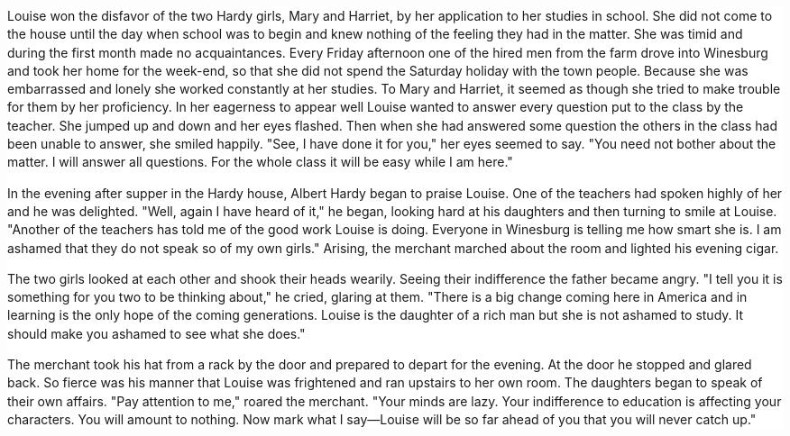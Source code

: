 Louise won the disfavor of the two Hardy girls, Mary
and Harriet, by her application to her studies in
school. She did not come to the house until the day
when school was to begin and knew nothing of the
feeling they had in the matter. She was timid and
during the first month made no acquaintances. Every
Friday afternoon one of the hired men from the farm
drove into Winesburg and took her home for the
week-end, so that she did not spend the Saturday
holiday with the town people. Because she was
embarrassed and lonely she worked constantly at her
studies. To Mary and Harriet, it seemed as though she
tried to make trouble for them by her proficiency. In
her eagerness to appear well Louise wanted to answer
every question put to the class by the teacher. She
jumped up and down and her eyes flashed. Then when she
had answered some question the others in the class had
been unable to answer, she smiled happily. "See, I have
done it for you," her eyes seemed to say. "You need not
bother about the matter. I will answer all questions.
For the whole class it will be easy while I am here."

In the evening after supper in the Hardy house, Albert
Hardy began to praise Louise. One of the teachers had
spoken highly of her and he was delighted. "Well, again
I have heard of it," he began, looking hard at his
daughters and then turning to smile at Louise. "Another
of the teachers has told me of the good work Louise is
doing. Everyone in Winesburg is telling me how smart
she is. I am ashamed that they do not speak so of my
own girls." Arising, the merchant marched about the
room and lighted his evening cigar.

The two girls looked at each other and shook their
heads wearily. Seeing their indifference the father
became angry. "I tell you it is something for you two
to be thinking about," he cried, glaring at them.
"There is a big change coming here in America and in
learning is the only hope of the coming generations.
Louise is the daughter of a rich man but she is not
ashamed to study. It should make you ashamed to see
what she does."

The merchant took his hat from a rack by the door and
prepared to depart for the evening. At the door he
stopped and glared back. So fierce was his manner that
Louise was frightened and ran upstairs to her own room.
The daughters began to speak of their own affairs. "Pay
attention to me," roared the merchant. "Your minds are
lazy. Your indifference to education is affecting your
characters. You will amount to nothing. Now mark what I
say—Louise will be so far ahead of you that you will
never catch up."
